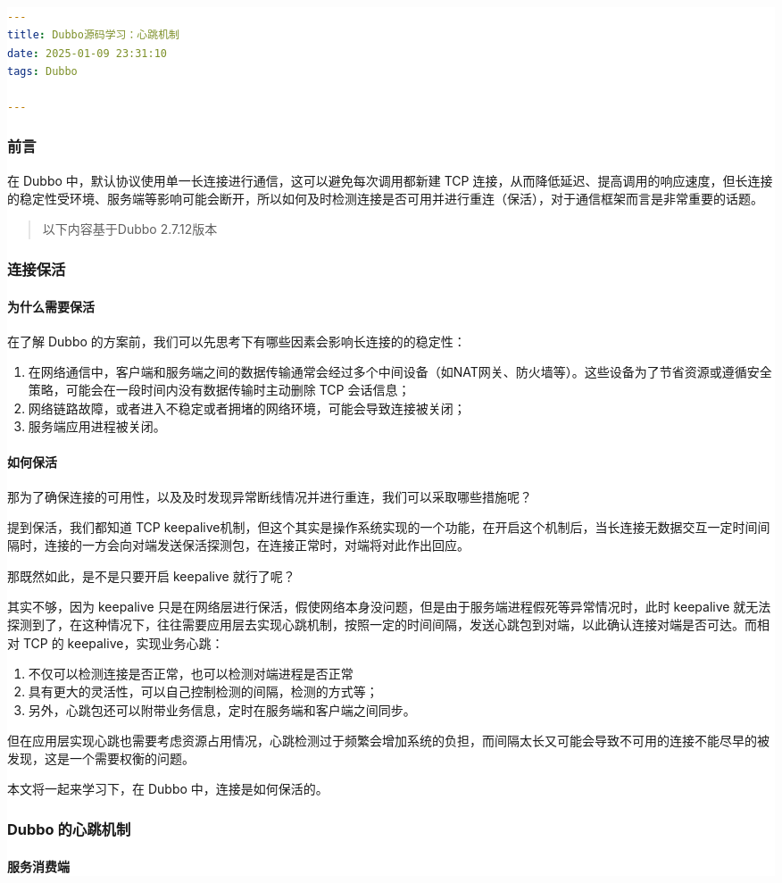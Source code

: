 ```yaml
---
title: Dubbo源码学习：心跳机制
date: 2025-01-09 23:31:10
tags: Dubbo

---
```




### 前言

在 Dubbo 中，默认协议使用单一长连接进行通信，这可以避免每次调用都新建 TCP 连接，从而降低延迟、提高调用的响应速度，但长连接的稳定性受环境、服务端等影响可能会断开，所以如何及时检测连接是否可用并进行重连（保活），对于通信框架而言是非常重要的话题。



> 以下内容基于Dubbo 2.7.12版本



### 连接保活

#### 为什么需要保活

在了解 Dubbo 的方案前，我们可以先思考下有哪些因素会影响长连接的的稳定性：

1. 在网络通信中，客户端和服务端之间的数据传输通常会经过多个中间设备（如NAT网关、防火墙等）。这些设备为了节省资源或遵循安全策略，可能会在一段时间内没有数据传输时主动删除 TCP 会话信息；
2. 网络链路故障，或者进入不稳定或者拥堵的网络环境，可能会导致连接被关闭；
3. 服务端应用进程被关闭。



#### 如何保活

那为了确保连接的可用性，以及及时发现异常断线情况并进行重连，我们可以采取哪些措施呢？

提到保活，我们都知道 TCP keepalive机制，但这个其实是操作系统实现的一个功能，在开启这个机制后，当长连接无数据交互一定时间间隔时，连接的一方会向对端发送保活探测包，在连接正常时，对端将对此作出回应。

那既然如此，是不是只要开启 keepalive 就行了呢？

其实不够，因为 keepalive 只是在网络层进行保活，假使网络本身没问题，但是由于服务端进程假死等异常情况时，此时 keepalive 就无法探测到了，在这种情况下，往往需要应用层去实现心跳机制，按照一定的时间间隔，发送心跳包到对端，以此确认连接对端是否可达。而相对 TCP 的 keepalive，实现业务心跳：

1. 不仅可以检测连接是否正常，也可以检测对端进程是否正常
2. 具有更大的灵活性，可以自己控制检测的间隔，检测的方式等；
3. 另外，心跳包还可以附带业务信息，定时在服务端和客户端之间同步。

但在应用层实现心跳也需要考虑资源占用情况，心跳检测过于频繁会增加系统的负担，而间隔太长又可能会导致不可用的连接不能尽早的被发现，这是一个需要权衡的问题。

本文将一起来学习下，在 Dubbo 中，连接是如何保活的。



### Dubbo 的心跳机制

#### 服务消费端
